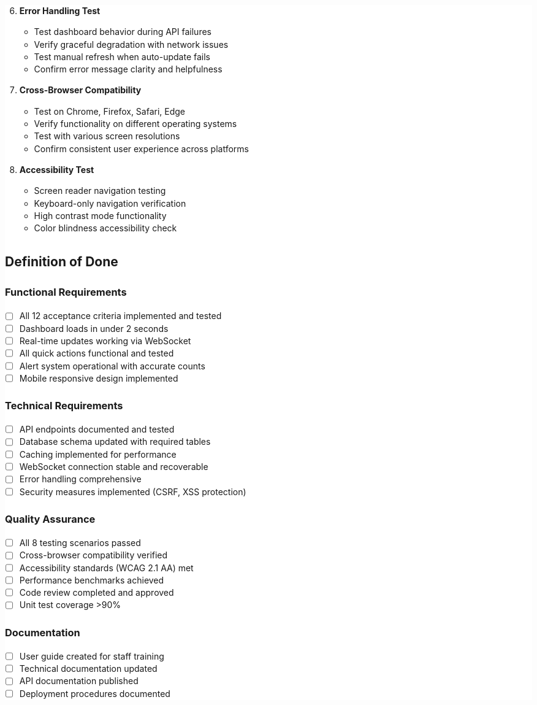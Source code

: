 6. **Error Handling Test**
   - Test dashboard behavior during API failures
   - Verify graceful degradation with network issues
   - Test manual refresh when auto-update fails
   - Confirm error message clarity and helpfulness

7. **Cross-Browser Compatibility**
   - Test on Chrome, Firefox, Safari, Edge
   - Verify functionality on different operating systems
   - Test with various screen resolutions
   - Confirm consistent user experience across platforms

8. **Accessibility Test**
   - Screen reader navigation testing
   - Keyboard-only navigation verification
   - High contrast mode functionality
   - Color blindness accessibility check

## Definition of Done

### Functional Requirements

- [ ] All 12 acceptance criteria implemented and tested
- [ ] Dashboard loads in under 2 seconds
- [ ] Real-time updates working via WebSocket
- [ ] All quick actions functional and tested
- [ ] Alert system operational with accurate counts
- [ ] Mobile responsive design implemented

### Technical Requirements

- [ ] API endpoints documented and tested
- [ ] Database schema updated with required tables
- [ ] Caching implemented for performance
- [ ] WebSocket connection stable and recoverable
- [ ] Error handling comprehensive
- [ ] Security measures implemented (CSRF, XSS protection)

### Quality Assurance

- [ ] All 8 testing scenarios passed
- [ ] Cross-browser compatibility verified
- [ ] Accessibility standards (WCAG 2.1 AA) met
- [ ] Performance benchmarks achieved
- [ ] Code review completed and approved
- [ ] Unit test coverage >90%

### Documentation

- [ ] User guide created for staff training
- [ ] Technical documentation updated
- [ ] API documentation published
- [ ] Deployment procedures documented
